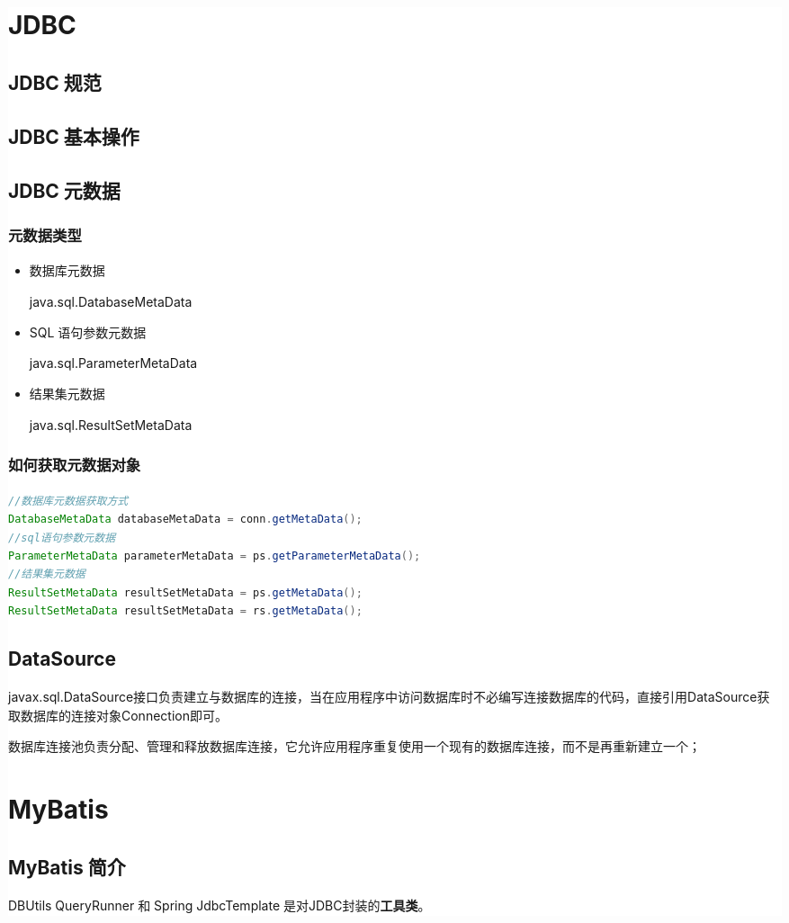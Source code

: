# JDBC

##  JDBC 规范



##  JDBC 基本操作



## JDBC 元数据

### 元数据类型

* 数据库元数据   

  java.sql.DatabaseMetaData

* SQL 语句参数元数据

  java.sql.ParameterMetaData

* 结果集元数据 

  java.sql.ResultSetMetaData

### 如何获取元数据对象

```java
//数据库元数据获取方式
DatabaseMetaData databaseMetaData = conn.getMetaData();
//sql语句参数元数据
ParameterMetaData parameterMetaData = ps.getParameterMetaData();
//结果集元数据
ResultSetMetaData resultSetMetaData = ps.getMetaData();
ResultSetMetaData resultSetMetaData = rs.getMetaData();
```

## DataSource

javax.sql.DataSource接口负责建立与数据库的连接，当在应用程序中访问数据库时不必编写连接数据库的代码，直接引用DataSource获取数据库的连接对象Connection即可。



数据库连接池负责分配、管理和释放数据库连接，它允许应用程序重复使用一个现有的数据库连接，而不是再重新建立一个；



#  MyBatis

## MyBatis 简介 

DBUtils QueryRunner  和 Spring  JdbcTemplate 是对JDBC封装的**工具类**。
